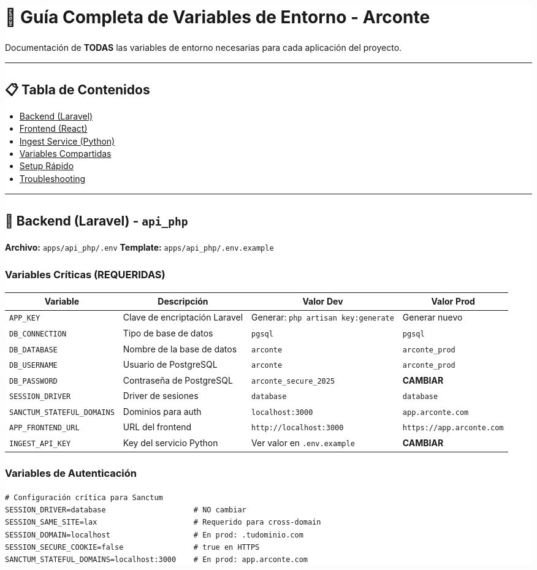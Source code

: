 # 🔐 Guía Completa de Variables de Entorno - Arconte

Documentación de **TODAS** las variables de entorno necesarias para cada aplicación del proyecto.

---

## 📋 Tabla de Contenidos

- [Backend (Laravel)](#backend-laravel---api_php)
- [Frontend (React)](#frontend-react---web)
- [Ingest Service (Python)](#ingest-service-python---ingest_py)
- [Variables Compartidas](#variables-compartidas-críticas)
- [Setup Rápido](#setup-rápido)
- [Troubleshooting](#troubleshooting)

---

## 🔧 Backend (Laravel) - `api_php`

**Archivo:** `apps/api_php/.env`
**Template:** `apps/api_php/.env.example`

### Variables Críticas (REQUERIDAS)

| Variable | Descripción | Valor Dev | Valor Prod |
|----------|-------------|-----------|------------|
| `APP_KEY` | Clave de encriptación Laravel | Generar: `php artisan key:generate` | Generar nuevo |
| `DB_CONNECTION` | Tipo de base de datos | `pgsql` | `pgsql` |
| `DB_DATABASE` | Nombre de la base de datos | `arconte` | `arconte_prod` |
| `DB_USERNAME` | Usuario de PostgreSQL | `arconte` | `arconte_prod` |
| `DB_PASSWORD` | Contraseña de PostgreSQL | `arconte_secure_2025` | **CAMBIAR** |
| `SESSION_DRIVER` | Driver de sesiones | `database` | `database` |
| `SANCTUM_STATEFUL_DOMAINS` | Dominios para auth | `localhost:3000` | `app.arconte.com` |
| `APP_FRONTEND_URL` | URL del frontend | `http://localhost:3000` | `https://app.arconte.com` |
| `INGEST_API_KEY` | Key del servicio Python | Ver valor en `.env.example` | **CAMBIAR** |

### Variables de Autenticación

```env
# Configuración crítica para Sanctum
SESSION_DRIVER=database                    # NO cambiar
SESSION_SAME_SITE=lax                      # Requerido para cross-domain
SESSION_DOMAIN=localhost                   # En prod: .tudominio.com
SESSION_SECURE_COOKIE=false                # true en HTTPS
SANCTUM_STATEFUL_DOMAINS=localhost:3000    # En prod: app.arconte.com
```
